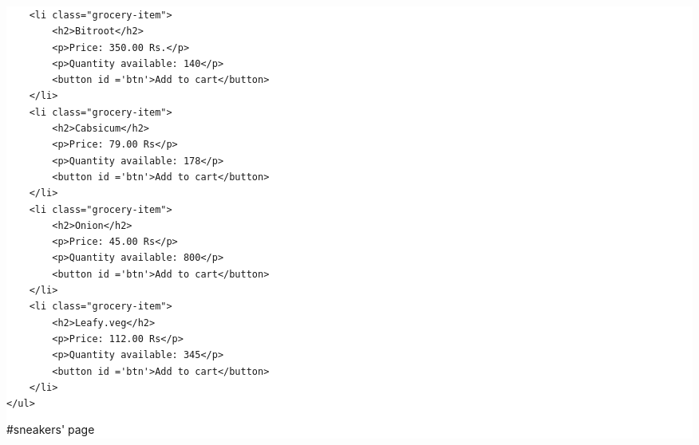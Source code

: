         <li class="grocery-item">
            <h2>Bitroot</h2>
            <p>Price: 350.00 Rs.</p>
            <p>Quantity available: 140</p>
            <button id ='btn'>Add to cart</button>
        </li>
        <li class="grocery-item">
            <h2>Cabsicum</h2>
            <p>Price: 79.00 Rs</p>
            <p>Quantity available: 178</p>
            <button id ='btn'>Add to cart</button>
        </li>
        <li class="grocery-item">
            <h2>Onion</h2>
            <p>Price: 45.00 Rs</p>
            <p>Quantity available: 800</p>
            <button id ='btn'>Add to cart</button>
        </li>
        <li class="grocery-item">
            <h2>Leafy.veg</h2>
            <p>Price: 112.00 Rs</p>
            <p>Quantity available: 345</p>
            <button id ='btn'>Add to cart</button>
        </li>
    </ul>
</div>
</body>
</html>

#sneakers' page
<!DOCTYPE html>
<html lang="en">
<head>
    <meta charset="UTF-8">
    <meta name="viewport" content="width=device-width, initial-scale=1.0">
    <link rel="stylesheet" type="text/css" href="styles.css">
    <title>Shop - Fashion Boutique</title>
    <style>
     

header {
    background-color: #333;
    color: #fff;
    padding: 20px;
    text-align: center;
}

nav ul {
    list-style-type: none;
    padding: 0;
}

nav li {
    display: inline;
    margin-right: 20px;
}
